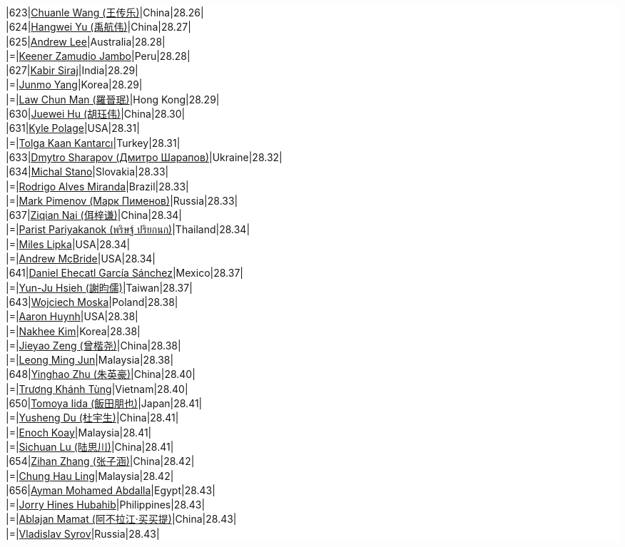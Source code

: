 |623|[Chuanle Wang (王传乐)](https://www.worldcubeassociation.org/persons/2019WANC09)|China|28.26|  
|624|[Hangwei Yu (禹航伟)](https://www.worldcubeassociation.org/persons/2017YUHA05)|China|28.27|  
|625|[Andrew Lee](https://www.worldcubeassociation.org/persons/2015LEEA05)|Australia|28.28|  
|=|[Keener Zamudio Jambo](https://www.worldcubeassociation.org/persons/2019JAMB01)|Peru|28.28|  
|627|[Kabir Siraj](https://www.worldcubeassociation.org/persons/2015SIRA01)|India|28.29|  
|=|[Junmo Yang](https://www.worldcubeassociation.org/persons/2016YANG57)|Korea|28.29|  
|=|[Law Chun Man (羅晉珉)](https://www.worldcubeassociation.org/persons/2019MANL01)|Hong Kong|28.29|  
|630|[Juewei Hu (胡珏伟)](https://www.worldcubeassociation.org/persons/2014HUJU02)|China|28.30|  
|631|[Kyle Polage](https://www.worldcubeassociation.org/persons/2016POLA01)|USA|28.31|  
|=|[Tolga Kaan Kantarcı](https://www.worldcubeassociation.org/persons/2018KANT01)|Turkey|28.31|  
|633|[Dmytro Sharapov (Дмитро Шарапов)](https://www.worldcubeassociation.org/persons/2014SHAR05)|Ukraine|28.32|  
|634|[Michal Stano](https://www.worldcubeassociation.org/persons/2017STAN10)|Slovakia|28.33|  
|=|[Rodrigo Alves Miranda](https://www.worldcubeassociation.org/persons/2019MIRA12)|Brazil|28.33|  
|=|[Mark Pimenov (Марк Пименов)](https://www.worldcubeassociation.org/persons/2019PIME03)|Russia|28.33|  
|637|[Ziqian Nai (佴梓谦)](https://www.worldcubeassociation.org/persons/2018NAIZ01)|China|28.34|  
|=|[Parist Pariyakanok (พริษฐ์ ปริยกนก)](https://www.worldcubeassociation.org/persons/2018PARI07)|Thailand|28.34|  
|=|[Miles Lipka](https://www.worldcubeassociation.org/persons/2019LIPK02)|USA|28.34|  
|=|[Andrew McBride](https://www.worldcubeassociation.org/persons/2019MCBR01)|USA|28.34|  
|641|[Daniel Ehecatl García Sánchez](https://www.worldcubeassociation.org/persons/2013SANC02)|Mexico|28.37|  
|=|[Yun-Ju Hsieh (謝昀儒)](https://www.worldcubeassociation.org/persons/2016HSIE03)|Taiwan|28.37|  
|643|[Wojciech Moska](https://www.worldcubeassociation.org/persons/2009MOSK01)|Poland|28.38|  
|=|[Aaron Huynh](https://www.worldcubeassociation.org/persons/2017HUYN05)|USA|28.38|  
|=|[Nakhee Kim](https://www.worldcubeassociation.org/persons/2017KIMN02)|Korea|28.38|  
|=|[Jieyao Zeng (曾楷尧)](https://www.worldcubeassociation.org/persons/2017ZENG11)|China|28.38|  
|=|[Leong Ming Jun](https://www.worldcubeassociation.org/persons/2019JUNL01)|Malaysia|28.38|  
|648|[Yinghao Zhu (朱英豪)](https://www.worldcubeassociation.org/persons/2013ZHUY01)|China|28.40|  
|=|[Trương Khánh Tùng](https://www.worldcubeassociation.org/persons/2017TUNG04)|Vietnam|28.40|  
|650|[Tomoya Iida (飯田朋也)](https://www.worldcubeassociation.org/persons/2011IIDA01)|Japan|28.41|  
|=|[Yusheng Du (杜宇生)](https://www.worldcubeassociation.org/persons/2015DUYU01)|China|28.41|  
|=|[Enoch Koay](https://www.worldcubeassociation.org/persons/2017KOAY02)|Malaysia|28.41|  
|=|[Sichuan Lu (陆思川)](https://www.worldcubeassociation.org/persons/2017LUSI01)|China|28.41|  
|654|[Zihan Zhang (张子涵)](https://www.worldcubeassociation.org/persons/2015ZHAN85)|China|28.42|  
|=|[Chung Hau Ling](https://www.worldcubeassociation.org/persons/2017LING05)|Malaysia|28.42|  
|656|[Ayman Mohamed Abdalla](https://www.worldcubeassociation.org/persons/2017ABDA01)|Egypt|28.43|  
|=|[Jorry Hines Hubahib](https://www.worldcubeassociation.org/persons/2017HUBA01)|Philippines|28.43|  
|=|[Ablajan Mamat (阿不拉江·买买提)](https://www.worldcubeassociation.org/persons/2019MAMA07)|China|28.43|  
|=|[Vladislav Syrov](https://www.worldcubeassociation.org/persons/2019SYRO05)|Russia|28.43|  